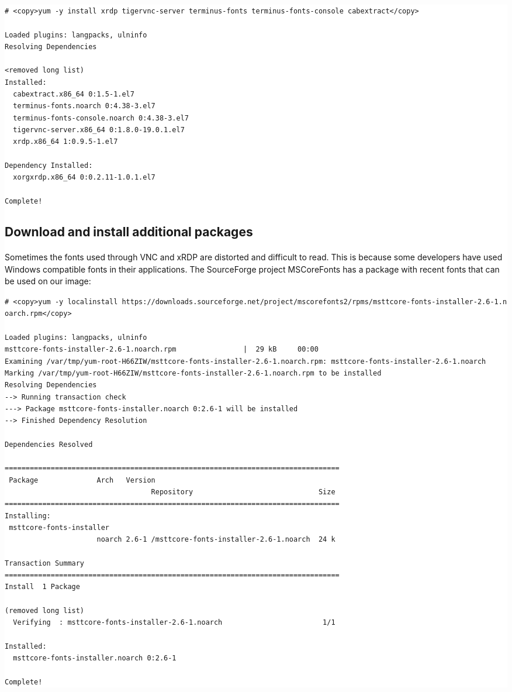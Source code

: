````
# <copy>yum -y install xrdp tigervnc-server terminus-fonts terminus-fonts-console cabextract</copy>

Loaded plugins: langpacks, ulninfo
Resolving Dependencies

<removed long list)
Installed:
  cabextract.x86_64 0:1.5-1.el7
  terminus-fonts.noarch 0:4.38-3.el7
  terminus-fonts-console.noarch 0:4.38-3.el7
  tigervnc-server.x86_64 0:1.8.0-19.0.1.el7
  xrdp.x86_64 1:0.9.5-1.el7

Dependency Installed:
  xorgxrdp.x86_64 0:0.2.11-1.0.1.el7

Complete!
````

## Download and install additional packages ##

Sometimes the fonts used through VNC and xRDP are distorted and difficult to read. This is because some developers have used Windows compatible fonts in their applications. The SourceForge project MSCoreFonts has a package with recent fonts that can be used on our image:

```
# <copy>yum -y localinstall https://downloads.sourceforge.net/project/mscorefonts2/rpms/msttcore-fonts-installer-2.6-1.noarch.rpm</copy>

Loaded plugins: langpacks, ulninfo
msttcore-fonts-installer-2.6-1.noarch.rpm                |  29 kB     00:00
Examining /var/tmp/yum-root-H66ZIW/msttcore-fonts-installer-2.6-1.noarch.rpm: msttcore-fonts-installer-2.6-1.noarch
Marking /var/tmp/yum-root-H66ZIW/msttcore-fonts-installer-2.6-1.noarch.rpm to be installed
Resolving Dependencies
--> Running transaction check
---> Package msttcore-fonts-installer.noarch 0:2.6-1 will be installed
--> Finished Dependency Resolution

Dependencies Resolved

================================================================================
 Package              Arch   Version
                                   Repository                              Size
================================================================================
Installing:
 msttcore-fonts-installer
                      noarch 2.6-1 /msttcore-fonts-installer-2.6-1.noarch  24 k

Transaction Summary
================================================================================
Install  1 Package

(removed long list)
  Verifying  : msttcore-fonts-installer-2.6-1.noarch                        1/1

Installed:
  msttcore-fonts-installer.noarch 0:2.6-1

Complete!
````
